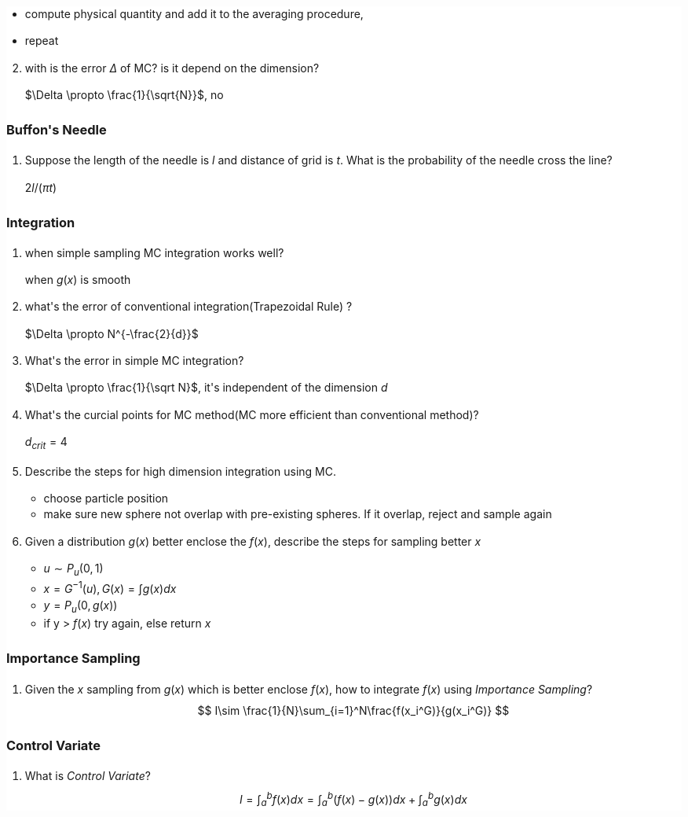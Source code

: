    - compute  physical quantity and add it to the averaging procedure,

   - repeat 

2. with is the error $\Delta$ of MC? is it depend on the dimension?

   $\Delta \propto \frac{1}{\sqrt{N}}$, no

### Buffon's Needle 

1. Suppose the length of the needle is $l$ and distance of grid is $t$. What is the probability of the needle cross the line?

   $2l / (πt)$

### Integration

1. when simple sampling MC integration works well?

   when $g(x)$ is smooth

2. what's the error of conventional integration(Trapezoidal Rule) ? 

   $\Delta \propto N^{-\frac{2}{d}}$

3. What's the error in simple MC integration?

   $\Delta \propto \frac{1}{\sqrt N}$, it's independent of the dimension $d$

4. What's the curcial points for MC  method(MC more efficient than conventional method)?

   $d_{crit} = 4$

5. Describe the steps for high dimension integration using MC.

   - choose particle position
   - make sure new sphere  not overlap with pre-existing spheres. If it overlap, reject and sample again

6. Given a distribution $g(x)$ better enclose the $f(x)$, describe the steps for sampling better $x$

   - $u\sim P_u(0,1)$
   - $x=G^{-1}(u), G(x)=\int g(x)dx$
   - $y = P_u(0,g(x))$
   - if y > $f(x)$ try again, else return $x$

### Importance Sampling

1. Given the $x$ sampling from $g(x)$ which is better enclose $f(x)$, how to integrate $f(x)$ using *Importance Sampling*?
   $$
   I\sim \frac{1}{N}\sum_{i=1}^N\frac{f(x_i^G)}{g(x_i^G)}
   $$

### Control Variate

1. What is *Control Variate*?
   $$
   I = \int_a^b f(x)dx = \int_a^b(f(x)-g(x))dx +\int_a^b g(x)dx
   $$
